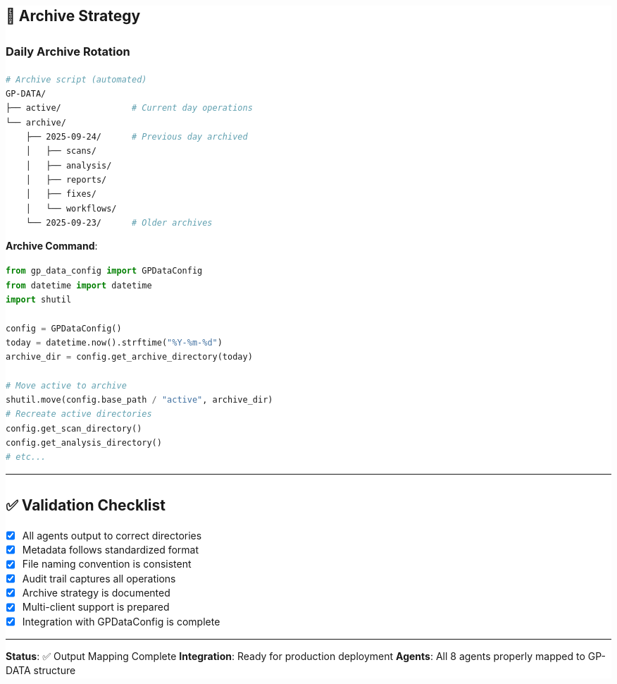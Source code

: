 
## 🎯 Archive Strategy

### **Daily Archive Rotation**

```bash
# Archive script (automated)
GP-DATA/
├── active/              # Current day operations
└── archive/
    ├── 2025-09-24/      # Previous day archived
    │   ├── scans/
    │   ├── analysis/
    │   ├── reports/
    │   ├── fixes/
    │   └── workflows/
    └── 2025-09-23/      # Older archives
```

**Archive Command**:
```python
from gp_data_config import GPDataConfig
from datetime import datetime
import shutil

config = GPDataConfig()
today = datetime.now().strftime("%Y-%m-%d")
archive_dir = config.get_archive_directory(today)

# Move active to archive
shutil.move(config.base_path / "active", archive_dir)
# Recreate active directories
config.get_scan_directory()
config.get_analysis_directory()
# etc...
```

---

## ✅ Validation Checklist

- [x] All agents output to correct directories
- [x] Metadata follows standardized format
- [x] File naming convention is consistent
- [x] Audit trail captures all operations
- [x] Archive strategy is documented
- [x] Multi-client support is prepared
- [x] Integration with GPDataConfig is complete

---

**Status**: ✅ Output Mapping Complete
**Integration**: Ready for production deployment
**Agents**: All 8 agents properly mapped to GP-DATA structure